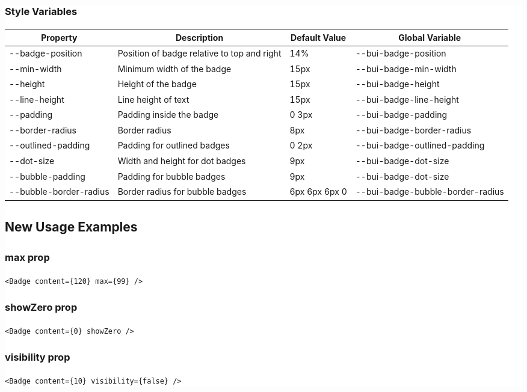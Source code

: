 ### Style Variables

| Property               | Description                                 | Default Value | Global Variable                  |
| ---------------------- | ------------------------------------------- | ------------- | -------------------------------- |
| --badge-position       | Position of badge relative to top and right | 14%           | --bui-badge-position             |
| --min-width            | Minimum width of the badge                  | 15px          | --bui-badge-min-width            |
| --height               | Height of the badge                         | 15px          | --bui-badge-height               |
| --line-height          | Line height of text                         | 15px          | --bui-badge-line-height          |
| --padding              | Padding inside the badge                    | 0 3px         | --bui-badge-padding              |
| --border-radius        | Border radius                               | 8px           | --bui-badge-border-radius        |
| --outlined-padding     | Padding for outlined badges                 | 0 2px         | --bui-badge-outlined-padding     |
| --dot-size             | Width and height for dot badges             | 9px           | --bui-badge-dot-size             |
| --bubble-padding       | Padding for bubble badges                   | 9px           | --bui-badge-dot-size             |
| --bubble-border-radius | Border radius for bubble badges             | 6px 6px 6px 0 | --bui-badge-bubble-border-radius |

## New Usage Examples

### max prop
```tsx
<Badge content={120} max={99} />
```

### showZero prop
```tsx
<Badge content={0} showZero />
```

### visibility prop
```tsx
<Badge content={10} visibility={false} />
```
